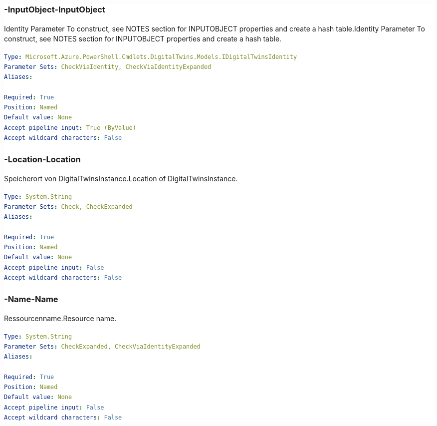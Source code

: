 ### <span data-ttu-id="c423b-122">-InputObject</span><span class="sxs-lookup"><span data-stu-id="c423b-122">-InputObject</span></span>
<span data-ttu-id="c423b-123">Identity Parameter To construct, see NOTES section for INPUTOBJECT properties and create a hash table.</span><span class="sxs-lookup"><span data-stu-id="c423b-123">Identity Parameter To construct, see NOTES section for INPUTOBJECT properties and create a hash table.</span></span>

```yaml
Type: Microsoft.Azure.PowerShell.Cmdlets.DigitalTwins.Models.IDigitalTwinsIdentity
Parameter Sets: CheckViaIdentity, CheckViaIdentityExpanded
Aliases:

Required: True
Position: Named
Default value: None
Accept pipeline input: True (ByValue)
Accept wildcard characters: False
```

### <span data-ttu-id="c423b-124">-Location</span><span class="sxs-lookup"><span data-stu-id="c423b-124">-Location</span></span>
<span data-ttu-id="c423b-125">Speicherort von DigitalTwinsInstance.</span><span class="sxs-lookup"><span data-stu-id="c423b-125">Location of DigitalTwinsInstance.</span></span>

```yaml
Type: System.String
Parameter Sets: Check, CheckExpanded
Aliases:

Required: True
Position: Named
Default value: None
Accept pipeline input: False
Accept wildcard characters: False
```

### <span data-ttu-id="c423b-126">-Name</span><span class="sxs-lookup"><span data-stu-id="c423b-126">-Name</span></span>
<span data-ttu-id="c423b-127">Ressourcenname.</span><span class="sxs-lookup"><span data-stu-id="c423b-127">Resource name.</span></span>

```yaml
Type: System.String
Parameter Sets: CheckExpanded, CheckViaIdentityExpanded
Aliases:

Required: True
Position: Named
Default value: None
Accept pipeline input: False
Accept wildcard characters: False
```
